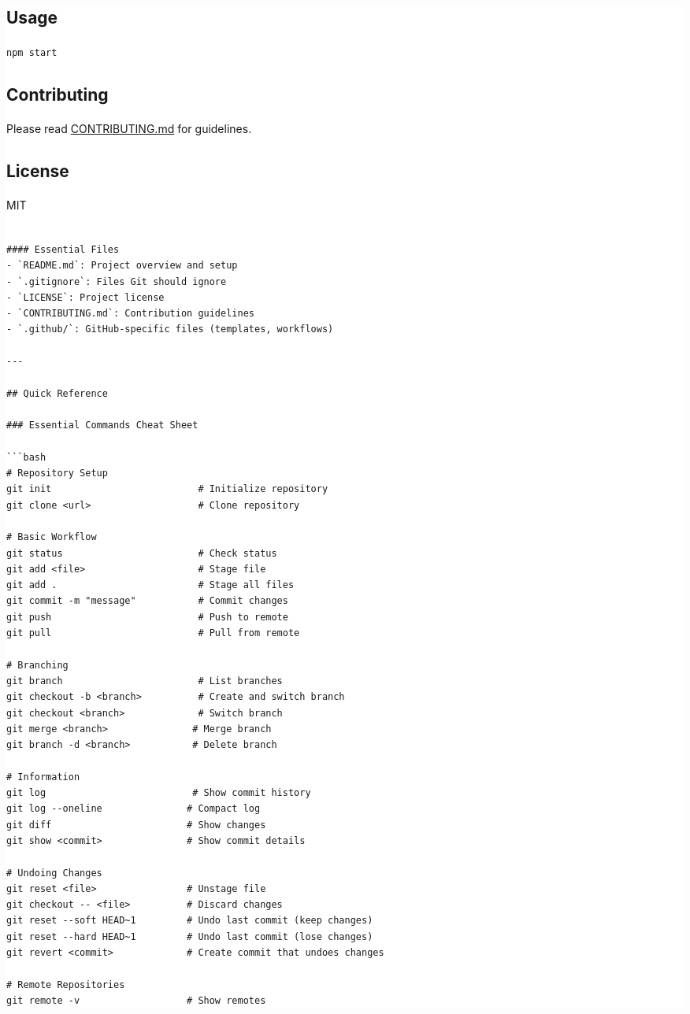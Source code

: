 ## Usage

```bash
npm start
```

## Contributing

Please read [CONTRIBUTING.md](CONTRIBUTING.md) for guidelines.

## License

MIT
```

#### Essential Files
- `README.md`: Project overview and setup
- `.gitignore`: Files Git should ignore
- `LICENSE`: Project license
- `CONTRIBUTING.md`: Contribution guidelines
- `.github/`: GitHub-specific files (templates, workflows)

---

## Quick Reference

### Essential Commands Cheat Sheet

```bash
# Repository Setup
git init                          # Initialize repository
git clone <url>                   # Clone repository

# Basic Workflow
git status                        # Check status
git add <file>                    # Stage file
git add .                         # Stage all files
git commit -m "message"           # Commit changes
git push                          # Push to remote
git pull                          # Pull from remote

# Branching
git branch                        # List branches
git checkout -b <branch>          # Create and switch branch
git checkout <branch>             # Switch branch
git merge <branch>               # Merge branch
git branch -d <branch>           # Delete branch

# Information
git log                          # Show commit history
git log --oneline               # Compact log
git diff                        # Show changes
git show <commit>               # Show commit details

# Undoing Changes
git reset <file>                # Unstage file
git checkout -- <file>          # Discard changes
git reset --soft HEAD~1         # Undo last commit (keep changes)
git reset --hard HEAD~1         # Undo last commit (lose changes)
git revert <commit>             # Create commit that undoes changes

# Remote Repositories
git remote -v                   # Show remotes
```